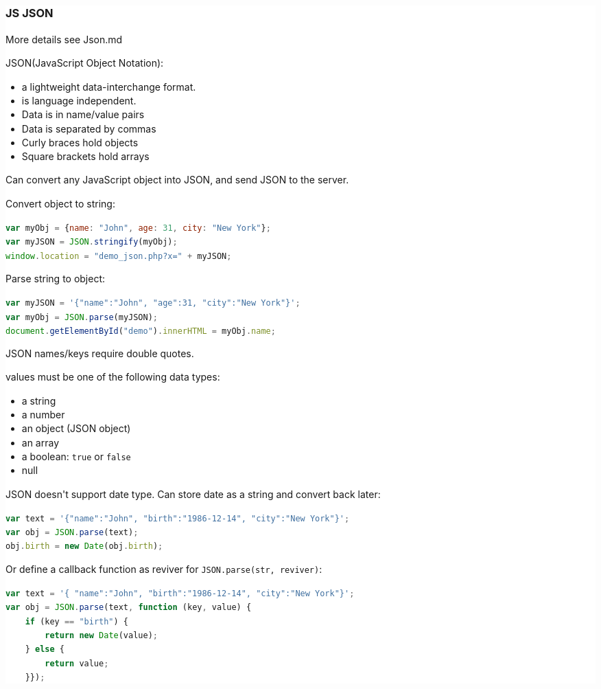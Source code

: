 ### JS JSON

More details see Json.md

JSON(JavaScript Object Notation):

- a lightweight data-interchange format.
- is language independent.
- Data is in name/value pairs
- Data is separated by commas
- Curly braces hold objects
- Square brackets hold arrays

Can convert any JavaScript object into JSON, and send JSON to the server.

Convert object to string:

```javascript
var myObj = {name: "John", age: 31, city: "New York"};
var myJSON = JSON.stringify(myObj);
window.location = "demo_json.php?x=" + myJSON;
```

Parse string to object:

```javascript
var myJSON = '{"name":"John", "age":31, "city":"New York"}';
var myObj = JSON.parse(myJSON);
document.getElementById("demo").innerHTML = myObj.name;
```

JSON names/keys require double quotes.

values must be one of the following data types:

- a string
- a number
- an object (JSON object)
- an array
- a boolean: `true` or `false`
- null

JSON doesn't support date type. Can store date as a string and convert back later:

```javascript
var text = '{"name":"John", "birth":"1986-12-14", "city":"New York"}';
var obj = JSON.parse(text);
obj.birth = new Date(obj.birth);
```

Or define a callback function as reviver for `JSON.parse(str, reviver)`:

```javascript
var text = '{ "name":"John", "birth":"1986-12-14", "city":"New York"}';
var obj = JSON.parse(text, function (key, value) {
    if (key == "birth") {
        return new Date(value);
    } else {
        return value;
    }});
```
